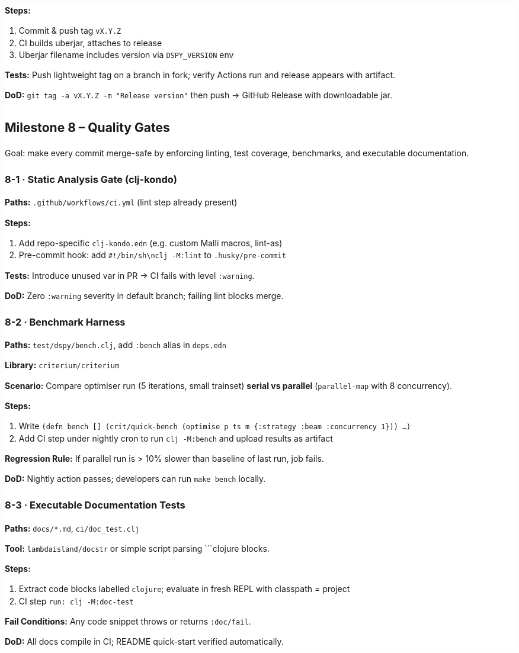 **Steps:**
1. Commit & push tag `vX.Y.Z`
2. CI builds uberjar, attaches to release
3. Uberjar filename includes version via `DSPY_VERSION` env

**Tests:** Push lightweight tag on a branch in fork; verify Actions run and release appears with artifact.

**DoD:** `git tag -a vX.Y.Z -m "Release version"` then push → GitHub Release with downloadable jar.

## Milestone 8 – Quality Gates

Goal: make every commit merge-safe by enforcing linting, test coverage, benchmarks, and executable documentation.

### 8-1 · Static Analysis Gate (clj-kondo)

**Paths:** `.github/workflows/ci.yml` (lint step already present)

**Steps:**
1. Add repo-specific `clj-kondo.edn` (e.g. custom Malli macros, lint-as)
2. Pre-commit hook: add `#!/bin/sh\nclj -M:lint` to `.husky/pre-commit`

**Tests:** Introduce unused var in PR → CI fails with level `:warning`.

**DoD:** Zero `:warning` severity in default branch; failing lint blocks merge.

### 8-2 · Benchmark Harness

**Paths:** `test/dspy/bench.clj`, add `:bench` alias in `deps.edn`

**Library:** `criterium/criterium`

**Scenario:** Compare optimiser run (5 iterations, small trainset) **serial vs parallel** (`parallel-map` with 8 concurrency).

**Steps:**
1. Write `(defn bench [] (crit/quick-bench (optimise p ts m {:strategy :beam :concurrency 1})) …)`
2. Add CI step under nightly cron to run `clj -M:bench` and upload results as artifact

**Regression Rule:** If parallel run is > 10% slower than baseline of last run, job fails.

**DoD:** Nightly action passes; developers can run `make bench` locally.

### 8-3 · Executable Documentation Tests

**Paths:** `docs/*.md`, `ci/doc_test.clj`

**Tool:** `lambdaisland/docstr` or simple script parsing ```clojure blocks.

**Steps:**
1. Extract code blocks labelled `clojure`; evaluate in fresh REPL with classpath = project
2. CI step `run: clj -M:doc-test`

**Fail Conditions:** Any code snippet throws or returns `:doc/fail`.

**DoD:** All docs compile in CI; README quick-start verified automatically.
